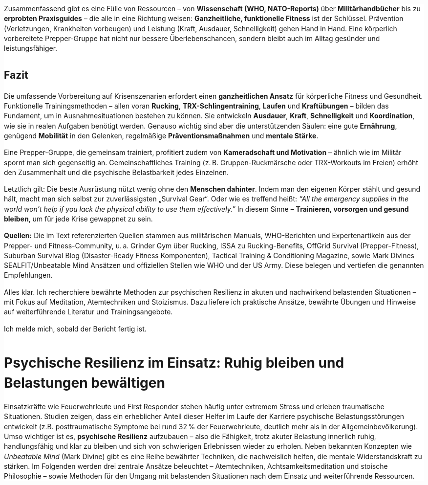 Zusammenfassend gibt es eine Fülle von Ressourcen – von **Wissenschaft (WHO, NATO-Reports)** über **Militärhandbücher** bis zu **erprobten Praxisguides** – die alle in eine Richtung weisen: **Ganzheitliche, funktionelle Fitness** ist der Schlüssel. Prävention (Verletzungen, Krankheiten vorbeugen) und Leistung (Kraft, Ausdauer, Schnelligkeit) gehen Hand in Hand. Eine körperlich vorbereitete Prepper-Gruppe hat nicht nur bessere Überlebenschancen, sondern bleibt auch im Alltag gesünder und leistungsfähiger.

## Fazit

Die umfassende Vorbereitung auf Krisenszenarien erfordert einen **ganzheitlichen Ansatz** für körperliche Fitness und Gesundheit. Funktionelle Trainingsmethoden – allen voran **Rucking**, **TRX-Schlingentraining**, **Laufen** und **Kraftübungen** – bilden das Fundament, um in Ausnahmesituationen bestehen zu können. Sie entwickeln **Ausdauer**, **Kraft**, **Schnelligkeit** und **Koordination**, wie sie in realen Aufgaben benötigt werden. Genauso wichtig sind aber die unterstützenden Säulen: eine gute **Ernährung**, genügend **Mobilität** in den Gelenken, regelmäßige **Präventionsmaßnahmen** und **mentale Stärke**.

Eine Prepper-Gruppe, die gemeinsam trainiert, profitiert zudem von **Kameradschaft und Motivation** – ähnlich wie im Militär spornt man sich gegenseitig an. Gemeinschaftliches Training (z. B. Gruppen-Ruckmärsche oder TRX-Workouts im Freien) erhöht den Zusammenhalt und die psychische Belastbarkeit jedes Einzelnen.

Letztlich gilt: Die beste Ausrüstung nützt wenig ohne den **Menschen dahinter**. Indem man den eigenen Körper stählt und gesund hält, macht man sich selbst zur zuverlässigsten „Survival Gear“. Oder wie es treffend heißt: *“All the emergency supplies in the world won’t help if you lack the physical ability to use them effectively.”* In diesem Sinne – **Trainieren, vorsorgen und gesund bleiben**, um für jede Krise gewappnet zu sein.

**Quellen:** Die im Text referenzierten Quellen stammen aus militärischen Manuals, WHO-Berichten und Expertenartikeln aus der Prepper- und Fitness-Community, u. a. Grinder Gym über Rucking, ISSA zu Rucking-Benefits, OffGrid Survival (Prepper-Fitness), Suburban Survival Blog (Disaster-Ready Fitness Komponenten), Tactical Training & Conditioning Magazine, sowie Mark Divines SEALFIT/Unbeatable Mind Ansätzen und offiziellen Stellen wie WHO und der US Army. Diese belegen und vertiefen die genannten Empfehlungen.

Alles klar. Ich recherchiere bewährte Methoden zur psychischen Resilienz in akuten und nachwirkend belastenden Situationen – mit Fokus auf Meditation, Atemtechniken und Stoizismus. Dazu liefere ich praktische Ansätze, bewährte Übungen und Hinweise auf weiterführende Literatur und Trainingsangebote.

Ich melde mich, sobald der Bericht fertig ist.


# Psychische Resilienz im Einsatz: Ruhig bleiben und Belastungen bewältigen

Einsatzkräfte wie Feuerwehrleute und First Responder stehen häufig unter extremem Stress und erleben traumatische Situationen. Studien zeigen, dass ein erheblicher Anteil dieser Helfer im Laufe der Karriere psychische Belastungsstörungen entwickelt (z.B. posttraumatische Symptome bei rund 32 % der Feuerwehrleute, deutlich mehr als in der Allgemeinbevölkerung). Umso wichtiger ist es, **psychische Resilienz** aufzubauen – also die Fähigkeit, trotz akuter Belastung innerlich ruhig, handlungsfähig und klar zu bleiben und sich von schwierigen Erlebnissen wieder zu erholen. Neben bekannten Konzepten wie *Unbeatable Mind* (Mark Divine) gibt es eine Reihe bewährter Techniken, die nachweislich helfen, die mentale Widerstandskraft zu stärken. Im Folgenden werden drei zentrale Ansätze beleuchtet – Atemtechniken, Achtsamkeitsmeditation und stoische Philosophie – sowie Methoden für den Umgang mit belastenden Situationen nach dem Einsatz und weiterführende Ressourcen.
